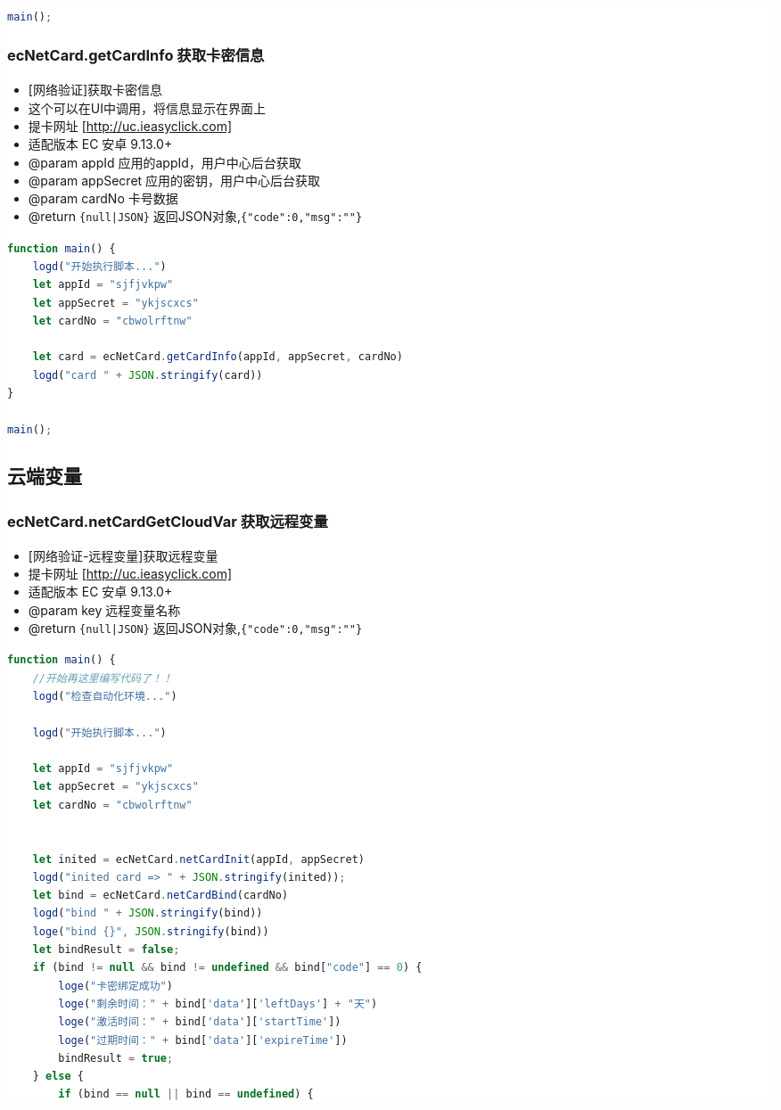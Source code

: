 ```javascript showLineNumbers
main();
```

### ecNetCard.getCardInfo 获取卡密信息

* [网络验证]获取卡密信息
* 这个可以在UI中调用，将信息显示在界面上
* 提卡网址 [http://uc.ieasyclick.com]
* 适配版本 EC 安卓 9.13.0+
* @param appId 应用的appId，用户中心后台获取
* @param appSecret 应用的密钥，用户中心后台获取
* @param cardNo 卡号数据
* @return ```{null|JSON}``` 返回JSON对象,```{"code":0,"msg":""}```

```javascript showLineNumbers
function main() {
    logd("开始执行脚本...")
    let appId = "sjfjvkpw"
    let appSecret = "ykjscxcs"
    let cardNo = "cbwolrftnw"

    let card = ecNetCard.getCardInfo(appId, appSecret, cardNo)
    logd("card " + JSON.stringify(card))
}

main();
```

## 云端变量

### ecNetCard.netCardGetCloudVar 获取远程变量

* [网络验证-远程变量]获取远程变量
* 提卡网址 [http://uc.ieasyclick.com]
* 适配版本 EC 安卓 9.13.0+
* @param key 远程变量名称
* @return ```{null|JSON}``` 返回JSON对象,```{"code":0,"msg":""}```

```javascript showLineNumbers
function main() {
    //开始再这里编写代码了！！
    logd("检查自动化环境...")

    logd("开始执行脚本...")

    let appId = "sjfjvkpw"
    let appSecret = "ykjscxcs"
    let cardNo = "cbwolrftnw"


    let inited = ecNetCard.netCardInit(appId, appSecret)
    logd("inited card => " + JSON.stringify(inited));
    let bind = ecNetCard.netCardBind(cardNo)
    logd("bind " + JSON.stringify(bind))
    loge("bind {}", JSON.stringify(bind))
    let bindResult = false;
    if (bind != null && bind != undefined && bind["code"] == 0) {
        loge("卡密绑定成功")
        loge("剩余时间：" + bind['data']['leftDays'] + "天")
        loge("激活时间：" + bind['data']['startTime'])
        loge("过期时间：" + bind['data']['expireTime'])
        bindResult = true;
    } else {
        if (bind == null || bind == undefined) {
```